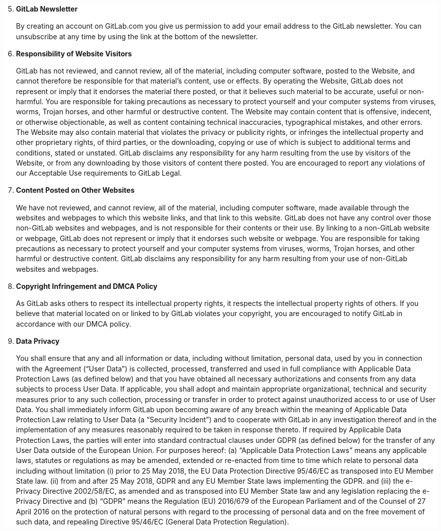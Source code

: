 5.  **GitLab Newsletter**
    
    By creating an account on GitLab.com you give us permission to add your email address to the GitLab newsletter. You can unsubscribe at any time by using the link at the bottom of the newsletter.
    
6.  **Responsibility of Website Visitors**
    
    GitLab has not reviewed, and cannot review, all of the material, including computer software, posted to the Website, and cannot therefore be responsible for that material’s content, use or effects. By operating the Website, GitLab does not represent or imply that it endorses the material there posted, or that it believes such material to be accurate, useful or non-harmful. You are responsible for taking precautions as necessary to protect yourself and your computer systems from viruses, worms, Trojan horses, and other harmful or destructive content. The Website may contain content that is offensive, indecent, or otherwise objectionable, as well as content containing technical inaccuracies, typographical mistakes, and other errors. The Website may also contain material that violates the privacy or publicity rights, or infringes the intellectual property and other proprietary rights, of third parties, or the downloading, copying or use of which is subject to additional terms and conditions, stated or unstated. GitLab disclaims any responsibility for any harm resulting from the use by visitors of the Website, or from any downloading by those visitors of content there posted. You are encouraged to report any violations of our Acceptable Use requirements to GitLab Legal.
    
7.  **Content Posted on Other Websites**
    
    We have not reviewed, and cannot review, all of the material, including computer software, made available through the websites and webpages to which this website links, and that link to this website. GitLab does not have any control over those non-GitLab websites and webpages, and is not responsible for their contents or their use. By linking to a non-GitLab website or webpage, GitLab does not represent or imply that it endorses such website or webpage. You are responsible for taking precautions as necessary to protect yourself and your computer systems from viruses, worms, Trojan horses, and other harmful or destructive content. GitLab disclaims any responsibility for any harm resulting from your use of non-GitLab websites and webpages.
    
8.  **Copyright Infringement and DMCA Policy**
    
    As GitLab asks others to respect its intellectual property rights, it respects the intellectual property rights of others. If you believe that material located on or linked to by GitLab violates your copyright, you are encouraged to notify GitLab in accordance with our DMCA policy.
    
9.  **Data Privacy**
    
    You shall ensure that any and all information or data, including without limitation, personal data, used by you in connection with the Agreement (“User Data”) is collected, processed, transferred and used in full compliance with Applicable Data Protection Laws (as defined below) and that you have obtained all necessary authorizations and consents from any data subjects to process User Data. If applicable, you shall adopt and maintain appropriate organizational, technical and security measures prior to any such collection, processing or transfer in order to protect against unauthorized access to or use of User Data. You shall immediately inform GitLab upon becoming aware of any breach within the meaning of Applicable Data Protection Law relating to User Data (a “Security Incident”) and to cooperate with GitLab in any investigation thereof and in the implementation of any measures reasonably required to be taken in response thereto. If required by Applicable Data Protection Laws, the parties will enter into standard contractual clauses under GDPR (as defined below) for the transfer of any User Data outside of the European Union. For purposes hereof: (a) “Applicable Data Protection Laws” means any applicable laws, statutes or regulations as may be amended, extended or re-enacted from time to time which relate to personal data including without limitation (i) prior to 25 May 2018, the EU Data Protection Directive 95/46/EC as transposed into EU Member State law. (ii) from and after 25 May 2018, GDPR and any EU Member State laws implementing the GDPR. and (iii) the e-Privacy Directive 2002/58/EC, as amended and as transposed into EU Member State law and any legislation replacing the e-Privacy Directive and (b) “GDPR” means the Regulation (EU) 2016/679 of the European Parliament and of the Counsel of 27 April 2016 on the protection of natural persons with regard to the processing of personal data and on the free movement of such data, and repealing Directive 95/46/EC (General Data Protection Regulation).
    